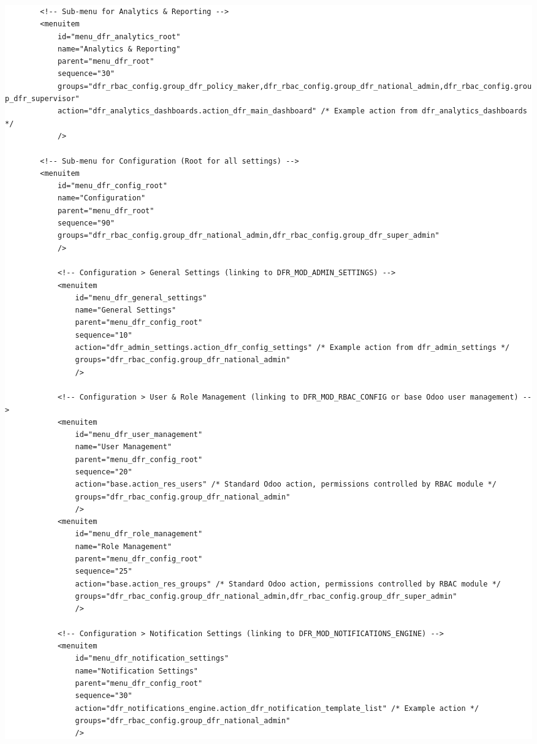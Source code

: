             <!-- Sub-menu for Analytics & Reporting -->
            <menuitem
                id="menu_dfr_analytics_root"
                name="Analytics & Reporting"
                parent="menu_dfr_root"
                sequence="30"
                groups="dfr_rbac_config.group_dfr_policy_maker,dfr_rbac_config.group_dfr_national_admin,dfr_rbac_config.group_dfr_supervisor"
                action="dfr_analytics_dashboards.action_dfr_main_dashboard" /* Example action from dfr_analytics_dashboards */
                />

            <!-- Sub-menu for Configuration (Root for all settings) -->
            <menuitem
                id="menu_dfr_config_root"
                name="Configuration"
                parent="menu_dfr_root"
                sequence="90"
                groups="dfr_rbac_config.group_dfr_national_admin,dfr_rbac_config.group_dfr_super_admin"
                />

                <!-- Configuration > General Settings (linking to DFR_MOD_ADMIN_SETTINGS) -->
                <menuitem
                    id="menu_dfr_general_settings"
                    name="General Settings"
                    parent="menu_dfr_config_root"
                    sequence="10"
                    action="dfr_admin_settings.action_dfr_config_settings" /* Example action from dfr_admin_settings */
                    groups="dfr_rbac_config.group_dfr_national_admin"
                    />

                <!-- Configuration > User & Role Management (linking to DFR_MOD_RBAC_CONFIG or base Odoo user management) -->
                <menuitem
                    id="menu_dfr_user_management"
                    name="User Management"
                    parent="menu_dfr_config_root"
                    sequence="20"
                    action="base.action_res_users" /* Standard Odoo action, permissions controlled by RBAC module */
                    groups="dfr_rbac_config.group_dfr_national_admin"
                    />
                <menuitem
                    id="menu_dfr_role_management"
                    name="Role Management"
                    parent="menu_dfr_config_root"
                    sequence="25"
                    action="base.action_res_groups" /* Standard Odoo action, permissions controlled by RBAC module */
                    groups="dfr_rbac_config.group_dfr_national_admin,dfr_rbac_config.group_dfr_super_admin"
                    />

                <!-- Configuration > Notification Settings (linking to DFR_MOD_NOTIFICATIONS_ENGINE) -->
                <menuitem
                    id="menu_dfr_notification_settings"
                    name="Notification Settings"
                    parent="menu_dfr_config_root"
                    sequence="30"
                    action="dfr_notifications_engine.action_dfr_notification_template_list" /* Example action */
                    groups="dfr_rbac_config.group_dfr_national_admin"
                    />
                